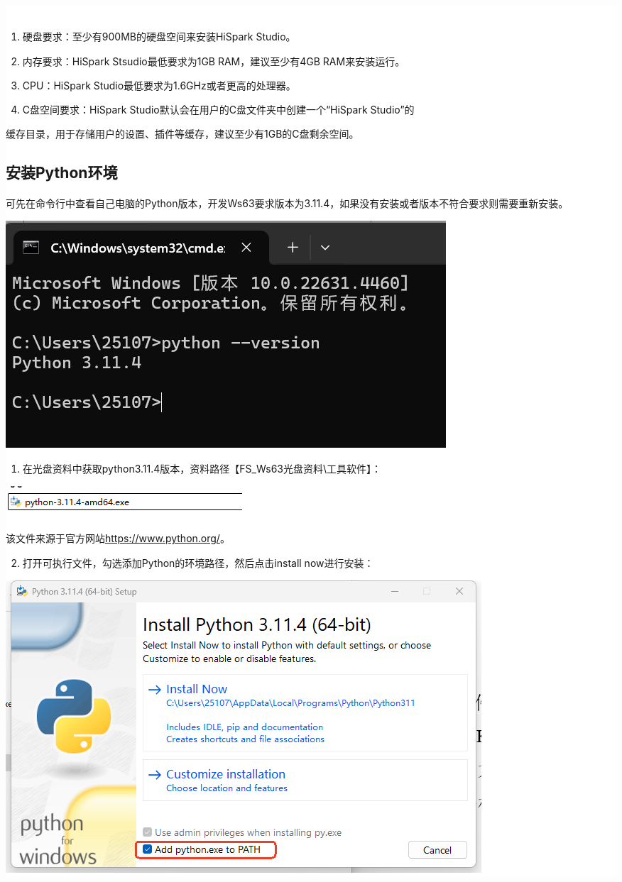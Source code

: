   &nbsp;

  1.  硬盘要求：至少有900MB的硬盘空间来安装HiSpark Studio。

  2.  内存要求：HiSpark Stsudio最低要求为1GB RAM，建议至少有4GB RAM来安装运行。

  3.  CPU：HiSpark Studio最低要求为1.6GHz或者更高的处理器。

  4.  C盘空间要求：HiSpark Studio默认会在用户的C盘文件夹中创建一个“HiSpark Studio”的

缓存目录，用于存储用户的设置、插件等缓存，建议至少有1GB的C盘剩余空间。

## 安装Python环境

可先在命令行中查看自己电脑的Python版本，开发Ws63要求版本为3.11.4，如果没有安装或者版本不符合要求则需要重新安装。

![](media/image4.png)

1.  在光盘资料中获取python3.11.4版本，资料路径【FS_Ws63光盘资料\工具软件】：

![](media/image5.png)

该文件来源于官方网站<https://www.python.org/>。

2.  打开可执行文件，勾选添加Python的环境路径，然后点击install now进行安装：

![](media/image6.png)
